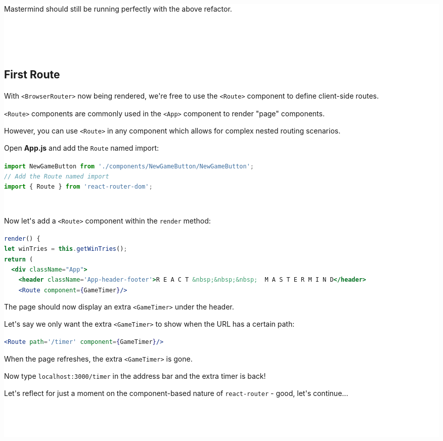 Mastermind should still be running perfectly with the above refactor.


<br>
<br>
<br>



## First Route

With `<BrowserRouter>` now being rendered, we're free to use the `<Route>` component to define client-side routes.

`<Route>` components are commonly used in the `<App>` component to render "page" components.

However, you can use `<Route>` in any component which allows for complex nested routing scenarios.

Open **App.js** and add the `Route` named import:

```jsx
import NewGameButton from './components/NewGameButton/NewGameButton';
// Add the Route named import
import { Route } from 'react-router-dom';
```

<br>


Now let's add a `<Route>` component within the `render` method:

```jsx
render() {
let winTries = this.getWinTries();
return (
  <div className="App">
    <header className='App-header-footer'>R E A C T &nbsp;&nbsp;&nbsp;  M A S T E R M I N D</header>
    <Route component={GameTimer}/>
```

The page should now display an extra `<GameTimer>` under the header.

Let's say we only want the extra `<GameTimer>` to show when the URL has a certain path:

```jsx
<Route path='/timer' component={GameTimer}/>
```

When the page refreshes, the extra `<GameTimer>` is gone.

Now type `localhost:3000/timer` in the address bar and the extra timer is back!

Let's reflect for just a moment on the component-based nature of `react-router` - good, let's continue...

<br>
<br>
<br>


